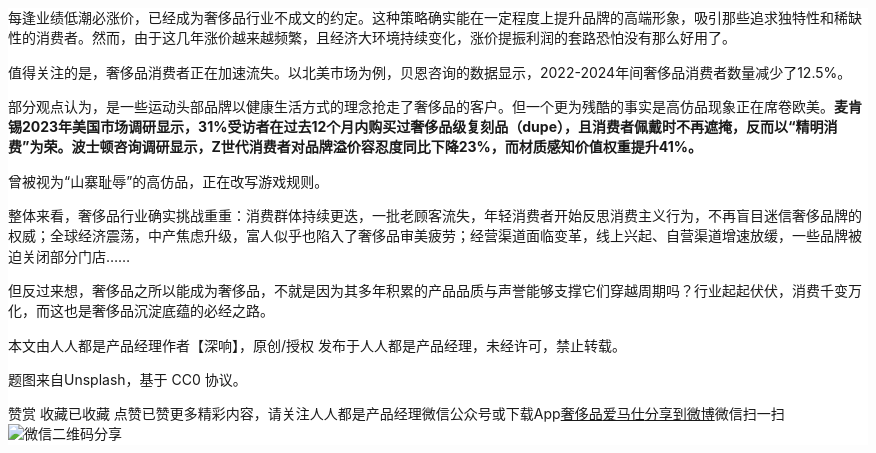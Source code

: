 每逢业绩低潮必涨价，已经成为奢侈品行业不成文的约定。这种策略确实能在一定程度上提升品牌的高端形象，吸引那些追求独特性和稀缺性的消费者。然而，由于这几年涨价越来越频繁，且经济大环境持续变化，涨价提振利润的套路恐怕没有那么好用了。

值得关注的是，奢侈品消费者正在加速流失。以北美市场为例，贝恩咨询的数据显示，2022-2024年间奢侈品消费者数量减少了12.5%。

部分观点认为，是一些运动头部品牌以健康生活方式的理念抢走了奢侈品的客户。但一个更为残酷的事实是高仿品现象正在席卷欧美。**麦肯锡2023年美国****市场调研****显示，31%受访者在过去12个月内购买过奢侈品级复刻品（dupe），且消费者佩戴时不再遮掩，反而以“精明消费”为荣。波士顿咨询调研显示，Z世代消费者对****品牌溢价****容忍度同比下降23%，而材质感知价值权重提升41%。**

曾被视为“山寨耻辱”的高仿品，正在改写游戏规则。

整体来看，奢侈品行业确实挑战重重：消费群体持续更迭，一批老顾客流失，年轻消费者开始反思消费主义行为，不再盲目迷信奢侈品牌的权威；全球经济震荡，中产焦虑升级，富人似乎也陷入了奢侈品审美疲劳；经营渠道面临变革，线上兴起、自营渠道增速放缓，一些品牌被迫关闭部分门店……

但反过来想，奢侈品之所以能成为奢侈品，不就是因为其多年积累的产品品质与声誉能够支撑它们穿越周期吗？行业起起伏伏，消费千变万化，而这也是奢侈品沉淀底蕴的必经之路。

本文由人人都是产品经理作者【深响】，原创/授权 发布于人人都是产品经理，未经许可，禁止转载。

题图来自Unsplash，基于 CC0 协议。

赞赏 收藏已收藏 点赞已赞更多精彩内容，请关注人人都是产品经理微信公众号或下载App[奢侈品](https://www.woshipm.com/tag/%e5%a5%a2%e4%be%88%e5%93%81)[爱马仕](https://www.woshipm.com/tag/%e7%88%b1%e9%a9%ac%e4%bb%95)[分享到微博](https://service.weibo.com/share/share.php?appkey=2775287854&title=奢侈品行业透视：终于，连爱马仕也涨不动了&url=https://www.woshipm.com/it/6218629.html&pic=https://image.woshipm.com/2023/04/13/01b3b558-d9e2-11ed-bd74-00163e0b5ff3.jpg)微信扫一扫![微信二维码](https://api.pwmqr.com/qrcode/create/?url=https://www.woshipm.com/it/6218629.html)分享